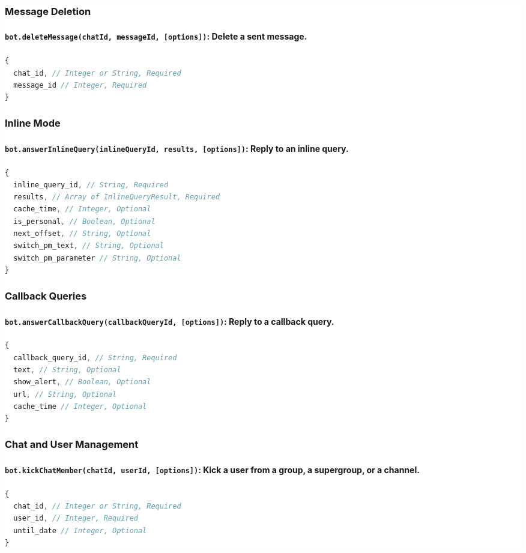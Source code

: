 ### Message Deletion

#### `bot.deleteMessage(chatId, messageId, [options])`: Delete a sent message.
```javascript
{
  chat_id, // Integer or String, Required
  message_id // Integer, Required
}
```

### Inline Mode

#### `bot.answerInlineQuery(inlineQueryId, results, [options])`: Reply to an inline query.
```javascript
{
  inline_query_id, // String, Required
  results, // Array of InlineQueryResult, Required
  cache_time, // Integer, Optional
  is_personal, // Boolean, Optional
  next_offset, // String, Optional
  switch_pm_text, // String, Optional
  switch_pm_parameter // String, Optional
}
```

### Callback Queries

#### `bot.answerCallbackQuery(callbackQueryId, [options])`: Reply to a callback query.
```javascript
{
  callback_query_id, // String, Required
  text, // String, Optional
  show_alert, // Boolean, Optional
  url, // String, Optional
  cache_time // Integer, Optional
}
```

### Chat and User Management

#### `bot.kickChatMember(chatId, userId, [options])`: Kick a user from a group, a supergroup, or a channel.
```javascript
{
  chat_id, // Integer or String, Required
  user_id, // Integer, Required
  until_date // Integer, Optional
}
```
